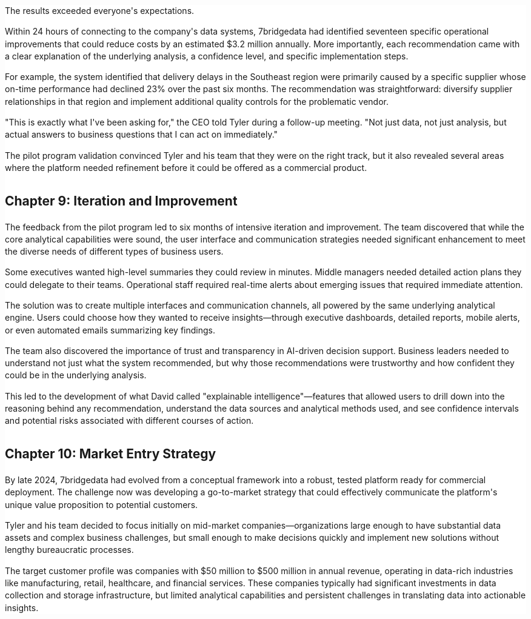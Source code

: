 The results exceeded everyone's expectations.

Within 24 hours of connecting to the company's data systems, 7bridgedata had identified seventeen specific operational improvements that could reduce costs by an estimated $3.2 million annually. More importantly, each recommendation came with a clear explanation of the underlying analysis, a confidence level, and specific implementation steps.

For example, the system identified that delivery delays in the Southeast region were primarily caused by a specific supplier whose on-time performance had declined 23% over the past six months. The recommendation was straightforward: diversify supplier relationships in that region and implement additional quality controls for the problematic vendor.

"This is exactly what I've been asking for," the CEO told Tyler during a follow-up meeting. "Not just data, not just analysis, but actual answers to business questions that I can act on immediately."

The pilot program validation convinced Tyler and his team that they were on the right track, but it also revealed several areas where the platform needed refinement before it could be offered as a commercial product.

## Chapter 9: Iteration and Improvement

The feedback from the pilot program led to six months of intensive iteration and improvement. The team discovered that while the core analytical capabilities were sound, the user interface and communication strategies needed significant enhancement to meet the diverse needs of different types of business users.

Some executives wanted high-level summaries they could review in minutes. Middle managers needed detailed action plans they could delegate to their teams. Operational staff required real-time alerts about emerging issues that required immediate attention.

The solution was to create multiple interfaces and communication channels, all powered by the same underlying analytical engine. Users could choose how they wanted to receive insights—through executive dashboards, detailed reports, mobile alerts, or even automated emails summarizing key findings.

The team also discovered the importance of trust and transparency in AI-driven decision support. Business leaders needed to understand not just what the system recommended, but why those recommendations were trustworthy and how confident they could be in the underlying analysis.

This led to the development of what David called "explainable intelligence"—features that allowed users to drill down into the reasoning behind any recommendation, understand the data sources and analytical methods used, and see confidence intervals and potential risks associated with different courses of action.

## Chapter 10: Market Entry Strategy

By late 2024, 7bridgedata had evolved from a conceptual framework into a robust, tested platform ready for commercial deployment. The challenge now was developing a go-to-market strategy that could effectively communicate the platform's unique value proposition to potential customers.

Tyler and his team decided to focus initially on mid-market companies—organizations large enough to have substantial data assets and complex business challenges, but small enough to make decisions quickly and implement new solutions without lengthy bureaucratic processes.

The target customer profile was companies with $50 million to $500 million in annual revenue, operating in data-rich industries like manufacturing, retail, healthcare, and financial services. These companies typically had significant investments in data collection and storage infrastructure, but limited analytical capabilities and persistent challenges in translating data into actionable insights.
